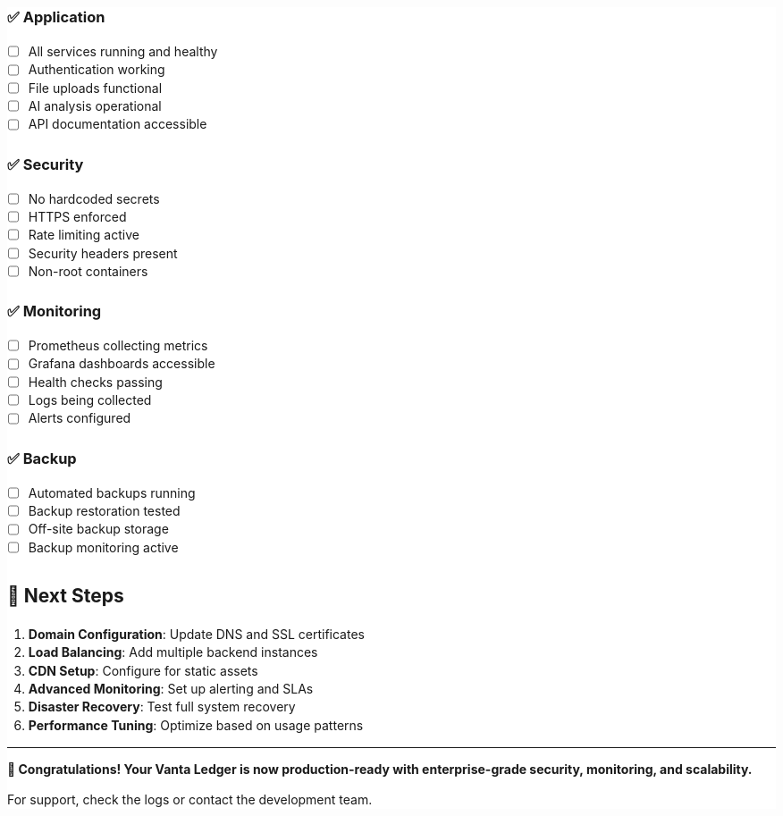 ### ✅ Application
- [ ] All services running and healthy
- [ ] Authentication working
- [ ] File uploads functional
- [ ] AI analysis operational
- [ ] API documentation accessible

### ✅ Security
- [ ] No hardcoded secrets
- [ ] HTTPS enforced
- [ ] Rate limiting active
- [ ] Security headers present
- [ ] Non-root containers

### ✅ Monitoring
- [ ] Prometheus collecting metrics
- [ ] Grafana dashboards accessible
- [ ] Health checks passing
- [ ] Logs being collected
- [ ] Alerts configured

### ✅ Backup
- [ ] Automated backups running
- [ ] Backup restoration tested
- [ ] Off-site backup storage
- [ ] Backup monitoring active

## 🚀 Next Steps

1. **Domain Configuration**: Update DNS and SSL certificates
2. **Load Balancing**: Add multiple backend instances
3. **CDN Setup**: Configure for static assets
4. **Advanced Monitoring**: Set up alerting and SLAs
5. **Disaster Recovery**: Test full system recovery
6. **Performance Tuning**: Optimize based on usage patterns

---

**🎉 Congratulations! Your Vanta Ledger is now production-ready with enterprise-grade security, monitoring, and scalability.**

For support, check the logs or contact the development team. 